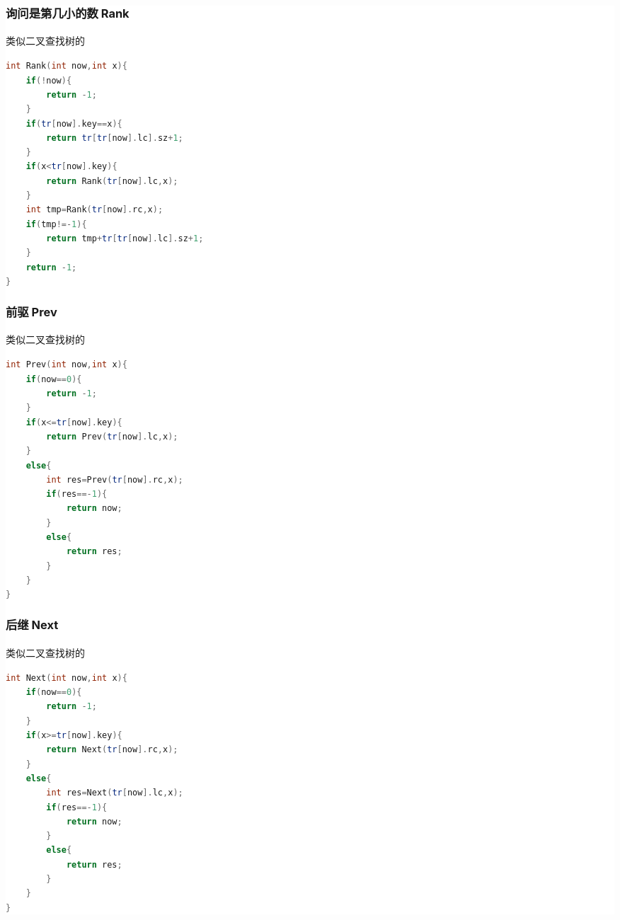 ### 询问是第几小的数 Rank
类似二叉查找树的
```c++
int Rank(int now,int x){
	if(!now){
		return -1;
	}
	if(tr[now].key==x){
		return tr[tr[now].lc].sz+1;
	}
	if(x<tr[now].key){
		return Rank(tr[now].lc,x);
	}
	int tmp=Rank(tr[now].rc,x);
	if(tmp!=-1){
		return tmp+tr[tr[now].lc].sz+1;
	}
	return -1;
}
```
### 前驱 Prev
类似二叉查找树的
```c++
int Prev(int now,int x){
	if(now==0){
		return -1;
	}
	if(x<=tr[now].key){
		return Prev(tr[now].lc,x);
	}
	else{
		int res=Prev(tr[now].rc,x);
		if(res==-1){
			return now;
		}
		else{
			return res;
		}
	}
}
```
### 后继 Next
类似二叉查找树的
```c++
int Next(int now,int x){
	if(now==0){
		return -1;
	}
	if(x>=tr[now].key){
		return Next(tr[now].rc,x);
	}
	else{
		int res=Next(tr[now].lc,x);
		if(res==-1){
			return now;
		}
		else{
			return res;
		}
	}
}
```
